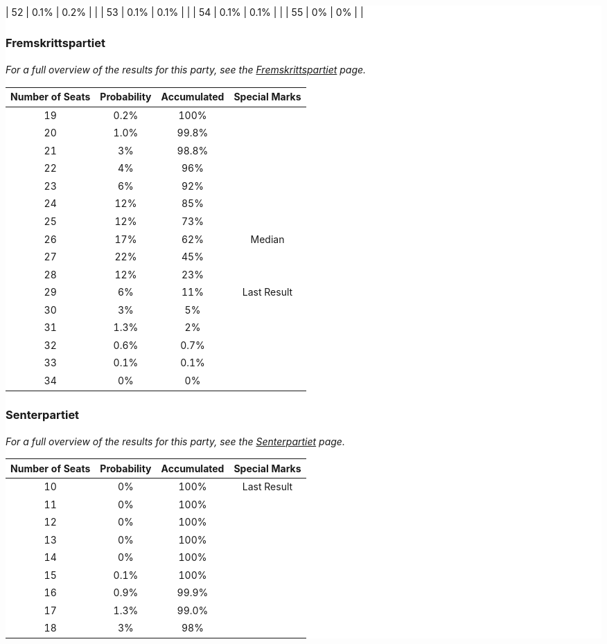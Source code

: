 | 52 | 0.1% | 0.2% |  |
| 53 | 0.1% | 0.1% |  |
| 54 | 0.1% | 0.1% |  |
| 55 | 0% | 0% |  |

### Fremskrittspartiet

*For a full overview of the results for this party, see the [Fremskrittspartiet](party-fremskrittspartiet.html) page.*

| Number of Seats | Probability | Accumulated | Special Marks |
|:---------------:|:-----------:|:-----------:|:-------------:|
| 19 | 0.2% | 100% |  |
| 20 | 1.0% | 99.8% |  |
| 21 | 3% | 98.8% |  |
| 22 | 4% | 96% |  |
| 23 | 6% | 92% |  |
| 24 | 12% | 85% |  |
| 25 | 12% | 73% |  |
| 26 | 17% | 62% | Median |
| 27 | 22% | 45% |  |
| 28 | 12% | 23% |  |
| 29 | 6% | 11% | Last Result |
| 30 | 3% | 5% |  |
| 31 | 1.3% | 2% |  |
| 32 | 0.6% | 0.7% |  |
| 33 | 0.1% | 0.1% |  |
| 34 | 0% | 0% |  |

### Senterpartiet

*For a full overview of the results for this party, see the [Senterpartiet](party-senterpartiet.html) page.*

| Number of Seats | Probability | Accumulated | Special Marks |
|:---------------:|:-----------:|:-----------:|:-------------:|
| 10 | 0% | 100% | Last Result |
| 11 | 0% | 100% |  |
| 12 | 0% | 100% |  |
| 13 | 0% | 100% |  |
| 14 | 0% | 100% |  |
| 15 | 0.1% | 100% |  |
| 16 | 0.9% | 99.9% |  |
| 17 | 1.3% | 99.0% |  |
| 18 | 3% | 98% |  |